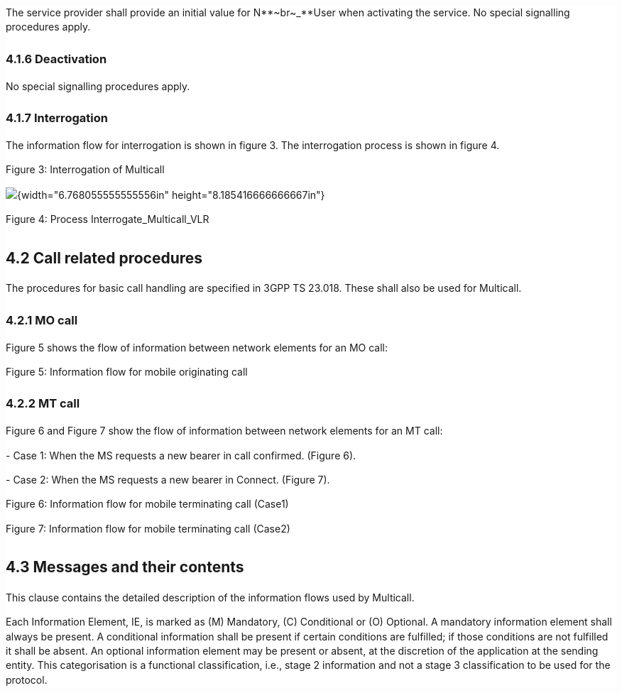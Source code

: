 The service provider shall provide an initial value for N**~br~\_**User
when activating the service. No special signalling procedures apply.

### 4.1.6 Deactivation

No special signalling procedures apply.

### 4.1.7 Interrogation

The information flow for interrogation is shown in figure 3. The
interrogation process is shown in figure 4.

Figure 3: Interrogation of Multicall

![](media/image6.wmf){width="6.768055555555556in"
height="8.185416666666667in"}

Figure 4: Process Interrogate\_Multicall\_VLR

4.2 Call related procedures
---------------------------

The procedures for basic call handling are specified in 3GPP TS 23.018.
These shall also be used for Multicall.

### 4.2.1 MO call

Figure 5 shows the flow of information between network elements for an
MO call:

Figure 5: Information flow for mobile originating call

### 4.2.2 MT call

Figure 6 and Figure 7 show the flow of information between network
elements for an MT call:

\- Case 1: When the MS requests a new bearer in call confirmed. (Figure
6).

\- Case 2: When the MS requests a new bearer in Connect. (Figure 7).

Figure 6: Information flow for mobile terminating call (Case1)

Figure 7: Information flow for mobile terminating call (Case2)

4.3 Messages and their contents
-------------------------------

This clause contains the detailed description of the information flows
used by Multicall.

Each Information Element, IE, is marked as (M) Mandatory, (C)
Conditional or (O) Optional. A mandatory information element shall
always be present. A conditional information shall be present if certain
conditions are fulfilled; if those conditions are not fulfilled it shall
be absent. An optional information element may be present or absent, at
the discretion of the application at the sending entity. This
categorisation is a functional classification, i.e., stage 2 information
and not a stage 3 classification to be used for the protocol.
